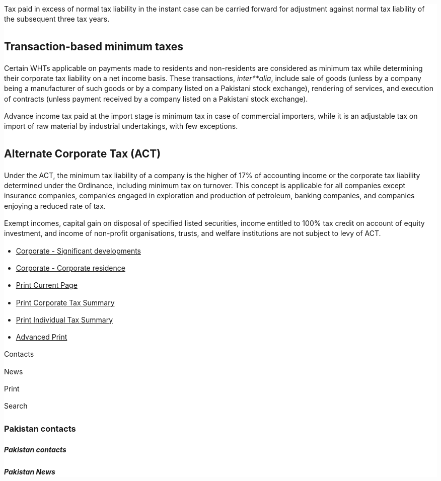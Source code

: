 Tax paid in excess of normal tax liability in the instant case can be carried forward for adjustment against normal tax liability of the subsequent three tax years.

## Transaction-based minimum taxes

Certain WHTs applicable on payments made to residents and non-residents are considered as minimum tax while determining their corporate tax liability on a net income basis. These transactions, *inter**alia*, include sale of goods (unless by a company being a manufacturer of such goods or by a company listed on a Pakistani stock exchange), rendering of services, and execution of contracts (unless payment received by a company listed on a Pakistani stock exchange).

Advance income tax paid at the import stage is minimum tax in case of commercial importers, while it is an adjustable tax on import of raw material by industrial undertakings, with few exceptions.

## Alternate Corporate Tax (ACT)

Under the ACT, the minimum tax liability of a company is the higher of 17% of accounting income or the corporate tax liability determined under the Ordinance, including minimum tax on turnover. This concept is applicable for all companies except insurance companies, companies engaged in exploration and production of petroleum, banking companies, and companies enjoying a reduced rate of tax.

Exempt incomes, capital gain on disposal of specified listed securities, income entitled to 100% tax credit on account of equity investment, and income of non-profit organisations, trusts, and welfare institutions are not subject to levy of ACT.



* [Corporate - Significant developments](pakistan/corporate/significant-developments.html)
* [Corporate - Corporate residence](pakistan/corporate/corporate-residence.html)





* [Print Current Page](pakistan%3FtopicTypeId=c12cad9f-d48e-4615-8593-1f45abaa4886.html#)
* [Print Corporate Tax Summary](pakistan%3FtopicTypeId=c12cad9f-d48e-4615-8593-1f45abaa4886.html#)
* [Print Individual Tax Summary](pakistan%3FtopicTypeId=c12cad9f-d48e-4615-8593-1f45abaa4886.html#)
* [Advanced Print](pakistan%3FtopicTypeId=c12cad9f-d48e-4615-8593-1f45abaa4886.html#)

 Contacts


 News


 Print


 Search





### Pakistan contacts

##### Pakistan contacts



##### Pakistan News
